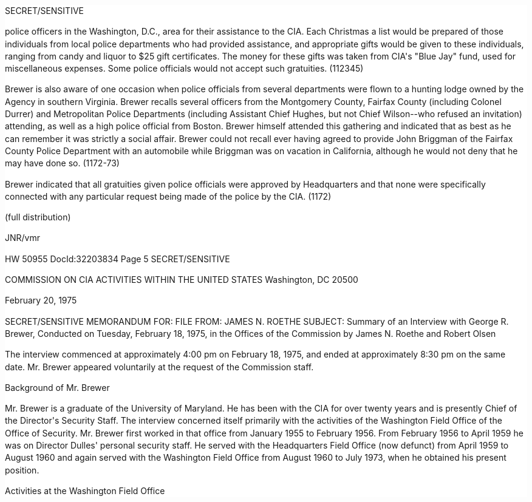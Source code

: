 SECRET/SENSITIVE

police officers in the Washington, D.C., area for their assistance to the CIA.
Each Christmas a list would be prepared of those individuals from local police departments who had provided assistance, and appropriate gifts would be given to these individuals, ranging from candy and liquor to $25 gift certificates.
The money for these gifts was taken from CIA's "Blue Jay" fund, used for miscellaneous expenses. Some police officials would not accept such gratuities. (112345)

Brewer is also aware of one occasion when police officials from several departments were flown to a hunting lodge owned by the Agency in southern Virginia.
Brewer recalls several officers from the Montgomery County, Fairfax County (including Colonel Durrer) and Metropolitan Police Departments (including Assistant Chief Hughes, but not Chief Wilson--who refused an invitation) attending, as well as a high police official from Boston.
Brewer himself attended this gathering and indicated that as best as he can remember it was strictly a social affair.
Brewer could not recall ever having agreed to provide John Briggman of the Fairfax County Police Department with an automobile while Briggman was on vacation in California, although he would not deny that he may have done so. (1172-73)

Brewer indicated that all gratuities given police officials were approved by Headquarters and that none were specifically connected with any particular request being made of the police by the CIA. (1172)

(full distribution)

JNR/vmr

HW 50955 DocId:32203834 Page 5
SECRET/SENSITIVE

COMMISSION ON CIA ACTIVITIES WITHIN THE UNITED STATES
Washington, DC 20500

February 20, 1975

SECRET/SENSITIVE
MEMORANDUM FOR: FILE
FROM: JAMES N. ROETHE
SUBJECT: Summary of an Interview with George R. Brewer, Conducted on Tuesday, February 18, 1975, in the Offices of the Commission by James N. Roethe and Robert Olsen

The interview commenced at approximately 4:00 pm on February 18, 1975, and ended at approximately 8:30 pm on the same date. Mr. Brewer appeared voluntarily at the request of the Commission staff.

Background of Mr. Brewer

Mr. Brewer is a graduate of the University of Maryland. He has been with the CIA for over twenty years and is presently Chief of the Director's Security Staff. The interview concerned itself primarily with the activities of the Washington Field Office of the Office of Security. Mr. Brewer first worked in that office from January 1955 to February 1956. From February 1956 to April 1959 he was on Director Dulles' personal security staff. He served with the Headquarters Field Office (now defunct) from April 1959 to August 1960 and again served with the Washington Field Office from August 1960 to July 1973, when he obtained his present position.

Activities at the Washington Field Office
